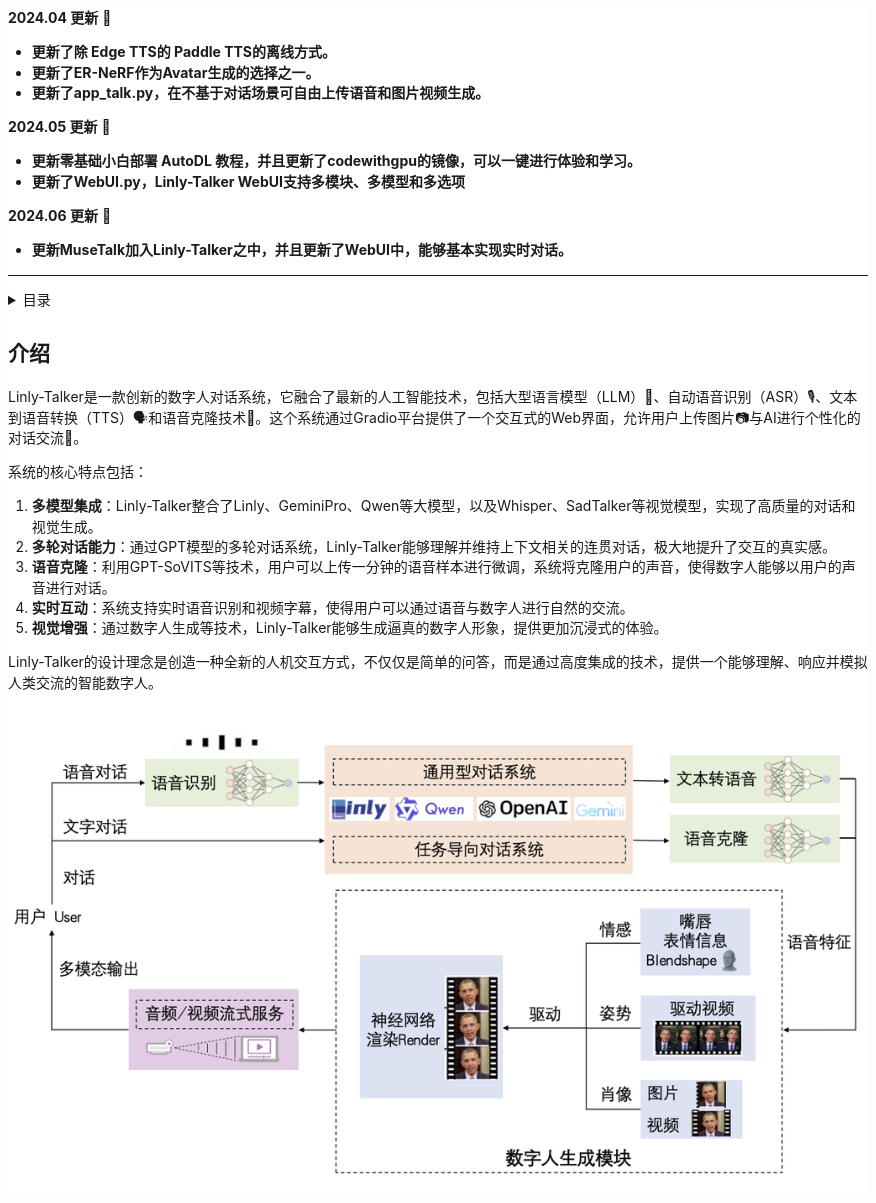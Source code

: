 **2024.04 更新** 📆

- **更新了除 Edge TTS的 Paddle TTS的离线方式。**
- **更新了ER-NeRF作为Avatar生成的选择之一。**
- **更新了app_talk.py，在不基于对话场景可自由上传语音和图片视频生成。**

**2024.05 更新** 📆

- **更新零基础小白部署 AutoDL 教程，并且更新了codewithgpu的镜像，可以一键进行体验和学习。**
- **更新了WebUI.py，Linly-Talker WebUI支持多模块、多模型和多选项**

**2024.06 更新** 📆

- **更新MuseTalk加入Linly-Talker之中，并且更新了WebUI中，能够基本实现实时对话。**

---

<details><summary>目录</summary></details>

## 介绍

Linly-Talker是一款创新的数字人对话系统，它融合了最新的人工智能技术，包括大型语言模型（LLM）🤖、自动语音识别（ASR）🎙️、文本到语音转换（TTS）🗣️和语音克隆技术🎤。这个系统通过Gradio平台提供了一个交互式的Web界面，允许用户上传图片📷与AI进行个性化的对话交流💬。

系统的核心特点包括：
1. **多模型集成**：Linly-Talker整合了Linly、GeminiPro、Qwen等大模型，以及Whisper、SadTalker等视觉模型，实现了高质量的对话和视觉生成。
2. **多轮对话能力**：通过GPT模型的多轮对话系统，Linly-Talker能够理解并维持上下文相关的连贯对话，极大地提升了交互的真实感。
3. **语音克隆**：利用GPT-SoVITS等技术，用户可以上传一分钟的语音样本进行微调，系统将克隆用户的声音，使得数字人能够以用户的声音进行对话。
4. **实时互动**：系统支持实时语音识别和视频字幕，使得用户可以通过语音与数字人进行自然的交流。
5. **视觉增强**：通过数字人生成等技术，Linly-Talker能够生成逼真的数字人形象，提供更加沉浸式的体验。

Linly-Talker的设计理念是创造一种全新的人机交互方式，不仅仅是简单的问答，而是通过高度集成的技术，提供一个能够理解、响应并模拟人类交流的智能数字人。

![The system architecture of multimodal human–computer interaction.](docs/HOI.png)
